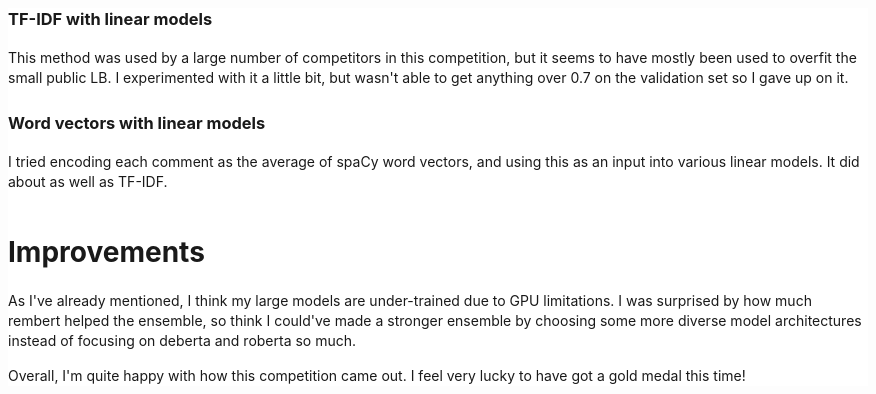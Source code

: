 ### TF-IDF with linear models
This method was used by a large number of competitors in this competition, but it seems to have mostly been used to overfit the small public LB. I experimented with it a little bit, but wasn't able to get anything over 0.7 on the validation set so I gave up on it.

### Word vectors with linear models
I tried encoding each comment as the average of spaCy word vectors, and using this as an input into various linear models. It did about as well as TF-IDF.

# Improvements
As I've already mentioned, I think my large models are under-trained due to GPU limitations. I was surprised by how much rembert helped the ensemble, so think I could've made a stronger ensemble by choosing some more diverse model architectures instead of focusing on deberta and roberta so much.

Overall, I'm quite happy with how this competition came out. I feel very lucky to have got a gold medal this time!
